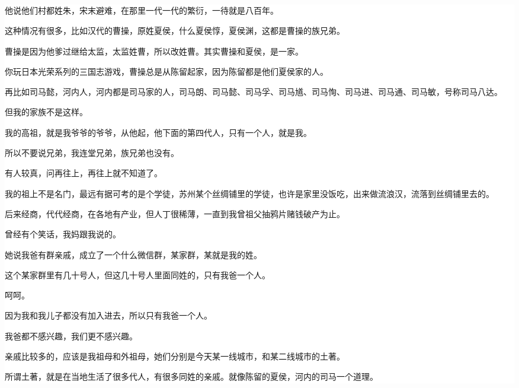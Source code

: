 
他说他们村都姓朱，宋末避难，在那里一代一代的繁衍，一待就是八百年。

  

这种情况有很多，比如汉代的曹操，原姓夏侯，什么夏侯惇，夏侯渊，这都是曹操的族兄弟。

  

曹操是因为他爹过继给太监，太监姓曹，所以改姓曹。其实曹操和夏侯，是一家。

  

你玩日本光荣系列的三国志游戏，曹操总是从陈留起家，因为陈留都是他们夏侯家的人。

  

再比如司马懿，河内人，河内都是司马家的人，司马朗、司马懿、司马孚、司马馗、司马恂、司马进、司马通、司马敏，号称司马八达。

  

但我的家族不是这样。

  

我的高祖，就是我爷爷的爷爷，从他起，他下面的第四代人，只有一个人，就是我。

  

所以不要说兄弟，我连堂兄弟，族兄弟也没有。

  

有人较真，问再往上，再往上就不知道了。

  

我的祖上不是名门，最远有据可考的是个学徒，苏州某个丝绸铺里的学徒，也许是家里没饭吃，出来做流浪汉，流落到丝绸铺里去的。

  

后来经商，代代经商，在各地有产业，但人丁很稀薄，一直到我曾祖父抽鸦片赌钱破产为止。

  

曾经有个笑话，我妈跟我说的。

  

她说我爸有群亲戚，成立了一个什么微信群，某家群，某就是我的姓。

  

这个某家群里有几十号人，但这几十号人里面同姓的，只有我爸一个人。

  

呵呵。

  

因为我和我儿子都没有加入进去，所以只有我爸一个人。

  

我爸都不感兴趣，我们更不感兴趣。

  

亲戚比较多的，应该是我祖母和外祖母，她们分别是今天某一线城市，和某二线城市的土著。

  

所谓土著，就是在当地生活了很多代人，有很多同姓的亲戚。就像陈留的夏侯，河内的司马一个道理。

  
